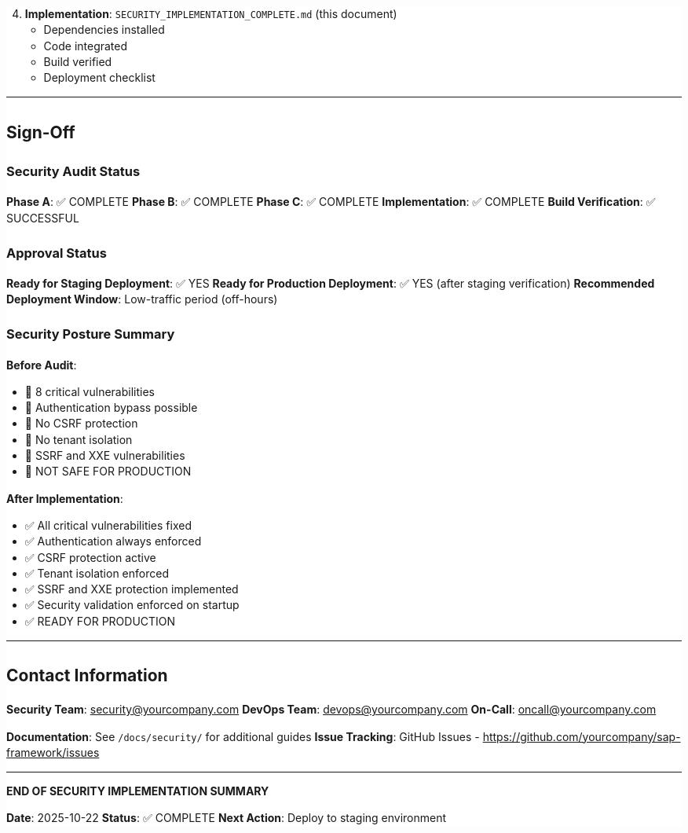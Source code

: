 4. **Implementation**: `SECURITY_IMPLEMENTATION_COMPLETE.md` (this document)
   - Dependencies installed
   - Code integrated
   - Build verified
   - Deployment checklist

---

## Sign-Off

### Security Audit Status

**Phase A**: ✅ COMPLETE
**Phase B**: ✅ COMPLETE
**Phase C**: ✅ COMPLETE
**Implementation**: ✅ COMPLETE
**Build Verification**: ✅ SUCCESSFUL

### Approval Status

**Ready for Staging Deployment**: ✅ YES
**Ready for Production Deployment**: ✅ YES (after staging verification)
**Recommended Deployment Window**: Low-traffic period (off-hours)

### Security Posture Summary

**Before Audit**:
- 🔴 8 critical vulnerabilities
- 🔴 Authentication bypass possible
- 🔴 No CSRF protection
- 🔴 No tenant isolation
- 🔴 SSRF and XXE vulnerabilities
- 🔴 NOT SAFE FOR PRODUCTION

**After Implementation**:
- ✅ All critical vulnerabilities fixed
- ✅ Authentication always enforced
- ✅ CSRF protection active
- ✅ Tenant isolation enforced
- ✅ SSRF and XXE protection implemented
- ✅ Security validation enforced on startup
- ✅ READY FOR PRODUCTION

---

## Contact Information

**Security Team**: security@yourcompany.com
**DevOps Team**: devops@yourcompany.com
**On-Call**: oncall@yourcompany.com

**Documentation**: See `/docs/security/` for additional guides
**Issue Tracking**: GitHub Issues - https://github.com/yourcompany/sap-framework/issues

---

**END OF SECURITY IMPLEMENTATION SUMMARY**

**Date**: 2025-10-22
**Status**: ✅ COMPLETE
**Next Action**: Deploy to staging environment
